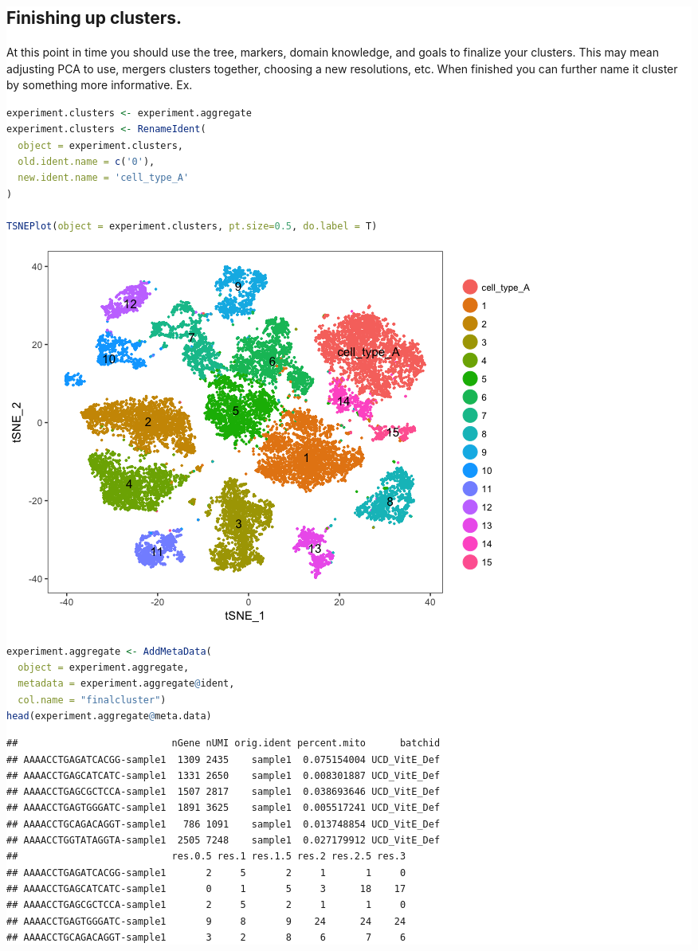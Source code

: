 ## Finishing up clusters.

At this point in time you should use the tree, markers, domain knowledge, and goals to finalize your clusters. This may mean adjusting PCA to use, mergers clusters together, choosing a new resolutions, etc. When finished you can further name it cluster by something more informative. Ex.

```r
experiment.clusters <- experiment.aggregate
experiment.clusters <- RenameIdent(
  object = experiment.clusters,
  old.ident.name = c('0'),
  new.ident.name = 'cell_type_A'
)

TSNEPlot(object = experiment.clusters, pt.size=0.5, do.label = T)
```

![](scRNA_Workshop-PART5_files/figure-html/unnamed-chunk-21-1.png)

```r
experiment.aggregate <- AddMetaData(
  object = experiment.aggregate,
  metadata = experiment.aggregate@ident,
  col.name = "finalcluster")
head(experiment.aggregate@meta.data)
```

```
##                           nGene nUMI orig.ident percent.mito      batchid
## AAAACCTGAGATCACGG-sample1  1309 2435    sample1  0.075154004 UCD_VitE_Def
## AAAACCTGAGCATCATC-sample1  1331 2650    sample1  0.008301887 UCD_VitE_Def
## AAAACCTGAGCGCTCCA-sample1  1507 2817    sample1  0.038693646 UCD_VitE_Def
## AAAACCTGAGTGGGATC-sample1  1891 3625    sample1  0.005517241 UCD_VitE_Def
## AAAACCTGCAGACAGGT-sample1   786 1091    sample1  0.013748854 UCD_VitE_Def
## AAAACCTGGTATAGGTA-sample1  2505 7248    sample1  0.027179912 UCD_VitE_Def
##                           res.0.5 res.1 res.1.5 res.2 res.2.5 res.3
## AAAACCTGAGATCACGG-sample1       2     5       2     1       1     0
## AAAACCTGAGCATCATC-sample1       0     1       5     3      18    17
## AAAACCTGAGCGCTCCA-sample1       2     5       2     1       1     0
## AAAACCTGAGTGGGATC-sample1       9     8       9    24      24    24
## AAAACCTGCAGACAGGT-sample1       3     2       8     6       7     6
```